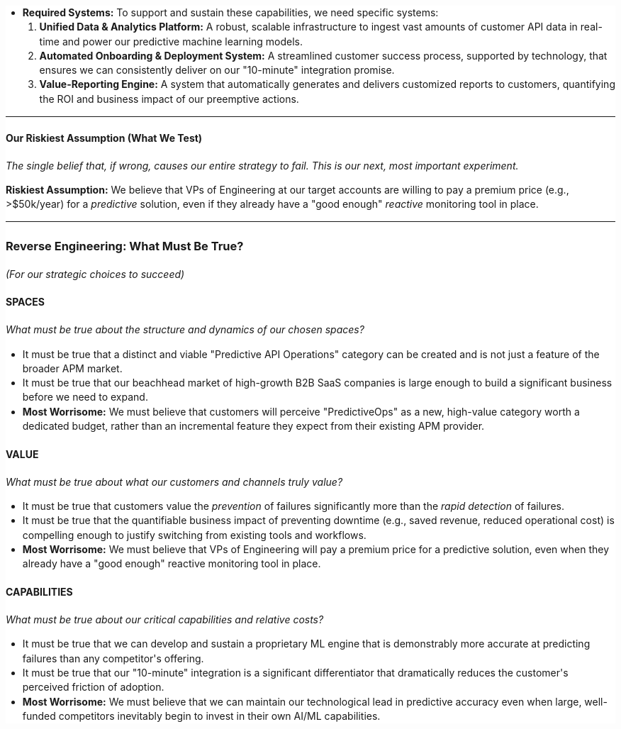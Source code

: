 * **Required Systems:** To support and sustain these capabilities, we need specific systems:
    1.  **Unified Data & Analytics Platform:** A robust, scalable infrastructure to ingest vast amounts of customer API data in real-time and power our predictive machine learning models.
    2.  **Automated Onboarding & Deployment System:** A streamlined customer success process, supported by technology, that ensures we can consistently deliver on our "10-minute" integration promise.
    3.  **Value-Reporting Engine:** A system that automatically generates and delivers customized reports to customers, quantifying the ROI and business impact of our preemptive actions.

---

#### **Our Riskiest Assumption (What We Test)**
*The single belief that, if wrong, causes our entire strategy to fail. This is our next, most important experiment.*

**Riskiest Assumption:** We believe that VPs of Engineering at our target accounts are willing to pay a premium price (e.g., >$50k/year) for a *predictive* solution, even if they already have a "good enough" *reactive* monitoring tool in place.


---
### **Reverse Engineering: What Must Be True?**
*(For our strategic choices to succeed)*

#### **SPACES**
*What must be true about the structure and dynamics of our chosen spaces?*
* It must be true that a distinct and viable "Predictive API Operations" category can be created and is not just a feature of the broader APM market.
* It must be true that our beachhead market of high-growth B2B SaaS companies is large enough to build a significant business before we need to expand.
* **Most Worrisome:** We must believe that customers will perceive "PredictiveOps" as a new, high-value category worth a dedicated budget, rather than an incremental feature they expect from their existing APM provider.

#### **VALUE**
*What must be true about what our customers and channels truly value?*
* It must be true that customers value the *prevention* of failures significantly more than the *rapid detection* of failures.
* It must be true that the quantifiable business impact of preventing downtime (e.g., saved revenue, reduced operational cost) is compelling enough to justify switching from existing tools and workflows.
* **Most Worrisome:** We must believe that VPs of Engineering will pay a premium price for a predictive solution, even when they already have a "good enough" reactive monitoring tool in place.

#### **CAPABILITIES**
*What must be true about our critical capabilities and relative costs?*
* It must be true that we can develop and sustain a proprietary ML engine that is demonstrably more accurate at predicting failures than any competitor's offering.
* It must be true that our "10-minute" integration is a significant differentiator that dramatically reduces the customer's perceived friction of adoption.
* **Most Worrisome:** We must believe that we can maintain our technological lead in predictive accuracy even when large, well-funded competitors inevitably begin to invest in their own AI/ML capabilities.
